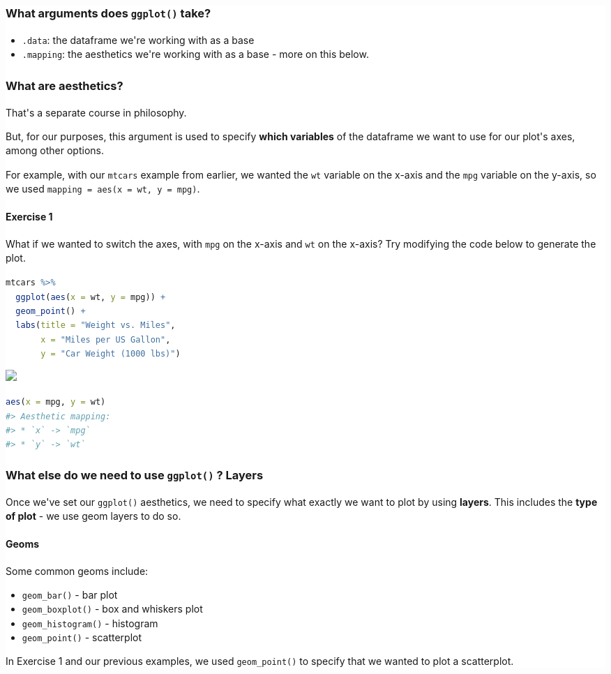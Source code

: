 
### What arguments does `ggplot()` take?

* `.data`: the dataframe we're working with as a base
* `.mapping`: the aesthetics we're working with as a base - more on this below.

### What are aesthetics?

That's a separate course in philosophy. 

But, for our purposes, this argument is used to specify **which variables** of the dataframe we want to use for our plot's axes, among other options.

For example, with our `mtcars` example from earlier, we wanted the `wt` variable on the x-axis and the `mpg` variable on the y-axis, so we used `mapping = aes(x = wt, y = mpg)`.

#### Exercise 1

What if we wanted to switch the axes, with `mpg` on the x-axis and `wt` on the x-axis? Try modifying the code below to generate the plot.


```r
mtcars %>% 
  ggplot(aes(x = wt, y = mpg)) +
  geom_point() +
  labs(title = "Weight vs. Miles", 
       x = "Miles per US Gallon",
       y = "Car Weight (1000 lbs)")
```

<img src="073-to_ggplot_or_not_to_ggplot-overview_files/figure-html/ggplot-exercise1-1.png" width="672" />


```r
aes(x = mpg, y = wt)
#> Aesthetic mapping: 
#> * `x` -> `mpg`
#> * `y` -> `wt`
```

### What else do we need to use `ggplot()` ? **Layers**

Once we've set our `ggplot()` aesthetics, we need to specify what exactly we want to plot by using **layers**. This includes the **type of plot** - we use geom layers to do so.

#### Geoms

Some common geoms include:

* `geom_bar()` - bar plot
* `geom_boxplot()` - box and whiskers plot
* `geom_histogram()` - histogram
* `geom_point()` - scatterplot

In Exercise 1 and our previous examples, we used `geom_point()` to specify that we wanted to plot a scatterplot.
